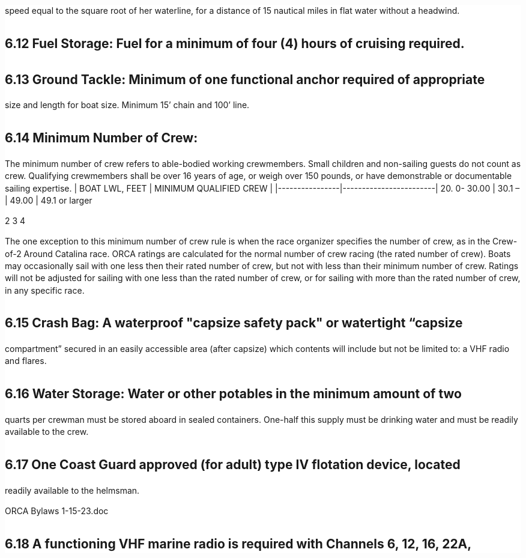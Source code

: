 speed equal to the square root of her waterline, for a distance of 15 nautical miles in flat water without a headwind.
## 6.12 Fuel Storage: Fuel for a minimum of four (4) hours of cruising required.

## 6.13 Ground Tackle: Minimum of one functional anchor required of appropriate

size and length for boat size. Minimum 15’ chain and 100’ line.
## 6.14 Minimum Number of Crew:

The minimum number of crew refers to able-bodied working crewmembers. Small children and non-sailing guests do not count as crew. Qualifying crewmembers shall be over 16 years of age, or weigh over 150 pounds, or have demonstrable or documentable sailing expertise.
| BOAT LWL, FEET | MINIMUM QUALIFIED CREW |
|----------------|------------------------|
20. 0- 30.00
| 30.1 – | 49.00 |
49.1 or larger

2 3 4

The one exception to this minimum number of crew rule is when the race organizer specifies the number of crew, as in the Crew-of-2 Around Catalina race. ORCA ratings are calculated for the normal number of crew racing (the rated number of crew). Boats may occasionally sail with one less then their rated number of crew, but not with less than their minimum number of crew. Ratings will not be adjusted for sailing with one less than the rated number of crew, or for sailing with more than the rated number of crew, in any specific race.
## 6.15 Crash Bag: A waterproof "capsize safety pack" or watertight “capsize

compartment” secured in an easily accessible area (after capsize) which contents will include but not be limited to: a VHF radio and flares.
## 6.16 Water Storage: Water or other potables in the minimum amount of two

quarts per crewman must be stored aboard in sealed containers. One-half this supply must be drinking water and must be readily available to the crew.
## 6.17 One Coast Guard approved (for adult) type IV flotation device, located

readily available to the helmsman.

ORCA Bylaws 1-15-23.doc

## 6.18 A functioning VHF marine radio is required with Channels 6, 12, 16, 22A,
